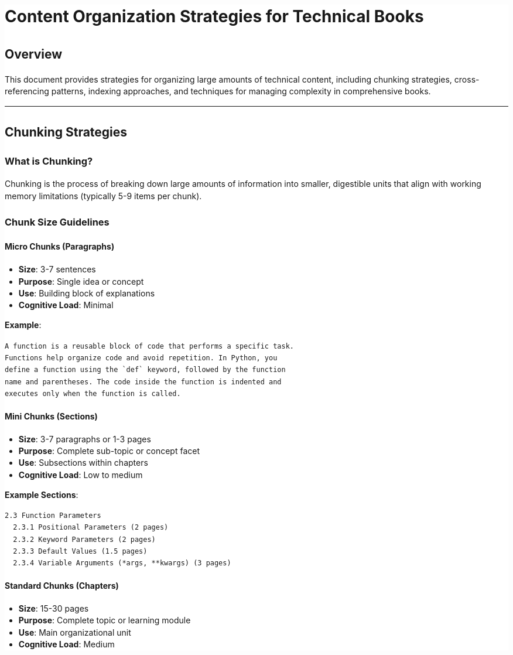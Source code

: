 # Content Organization Strategies for Technical Books

## Overview

This document provides strategies for organizing large amounts of technical content, including chunking strategies, cross-referencing patterns, indexing approaches, and techniques for managing complexity in comprehensive books.

---

## Chunking Strategies

### What is Chunking?

Chunking is the process of breaking down large amounts of information into smaller, digestible units that align with working memory limitations (typically 5-9 items per chunk).

### Chunk Size Guidelines

#### Micro Chunks (Paragraphs)
- **Size**: 3-7 sentences
- **Purpose**: Single idea or concept
- **Use**: Building block of explanations
- **Cognitive Load**: Minimal

**Example**:
```
A function is a reusable block of code that performs a specific task.
Functions help organize code and avoid repetition. In Python, you
define a function using the `def` keyword, followed by the function
name and parentheses. The code inside the function is indented and
executes only when the function is called.
```

#### Mini Chunks (Sections)
- **Size**: 3-7 paragraphs or 1-3 pages
- **Purpose**: Complete sub-topic or concept facet
- **Use**: Subsections within chapters
- **Cognitive Load**: Low to medium

**Example Sections**:
```
2.3 Function Parameters
  2.3.1 Positional Parameters (2 pages)
  2.3.2 Keyword Parameters (2 pages)
  2.3.3 Default Values (1.5 pages)
  2.3.4 Variable Arguments (*args, **kwargs) (3 pages)
```

#### Standard Chunks (Chapters)
- **Size**: 15-30 pages
- **Purpose**: Complete topic or learning module
- **Use**: Main organizational unit
- **Cognitive Load**: Medium
